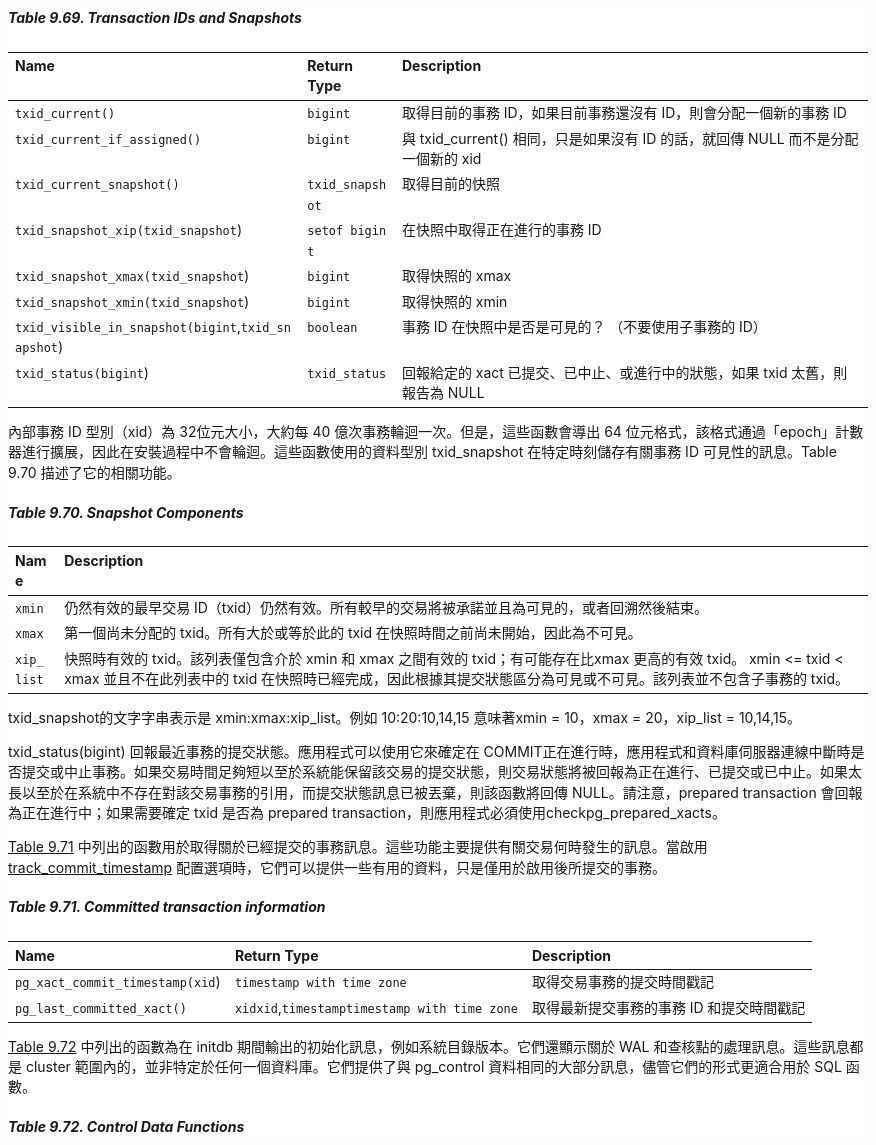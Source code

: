 ##### **Table 9.69. Transaction IDs and Snapshots**

| Name | Return Type | Description |
| :--- | :--- | :--- |
| `txid_current()` | `bigint` | 取得目前的事務 ID，如果目前事務還沒有 ID，則會分配一個新的事務 ID |
| `txid_current_if_assigned()` | `bigint` | 與 txid\_current\(\) 相同，只是如果沒有 ID 的話，就回傳 NULL 而不是分配一個新的 xid |
| `txid_current_snapshot()` | `txid_snapshot` | 取得目前的快照 |
| `txid_snapshot_xip(txid_snapshot`\) | `setof bigint` | 在快照中取得正在進行的事務 ID |
| `txid_snapshot_xmax(txid_snapshot`\) | `bigint` | 取得快照的 xmax |
| `txid_snapshot_xmin(txid_snapshot`\) | `bigint` | 取得快照的 xmin |
| `txid_visible_in_snapshot(bigint`,`txid_snapshot`\) | `boolean` | 事務 ID 在快照中是否是可見的？ （不要使用子事務的 ID） |
| `txid_status(bigint`\) | `txid_status` | 回報給定的 xact 已提交、已中止、或進行中的狀態，如果 txid 太舊，則報告為 NULL |

內部事務 ID 型別（xid）為 32位元大小，大約每 40 億次事務輪迴一次。但是，這些函數會導出 64 位元格式，該格式通過「epoch」計數器進行擴展，因此在安裝過程中不會輪迴。這些函數使用的資料型別 txid\_snapshot 在特定時刻儲存有關事務 ID 可見性的訊息。Table 9.70 描述了它的相關功能。

##### **Table 9.70. Snapshot Components**

| Name | Description |
| :--- | :--- |
| `xmin` | 仍然有效的最早交易 ID（txid）仍然有效。所有較早的交易將被承諾並且為可見的，或者回溯然後結束。 |
| `xmax` | 第一個尚未分配的 txid。所有大於或等於此的 txid 在快照時間之前尚未開始，因此為不可見。 |
| `xip_list` | 快照時有效的 txid。該列表僅包含介於 xmin 和 xmax 之間有效的 txid；有可能存在比xmax 更高的有效 txid。 xmin &lt;= txid &lt; xmax 並且不在此列表中的 txid 在快照時已經完成，因此根據其提交狀態區分為可見或不可見。該列表並不包含子事務的 txid。 |

txid\_snapshot的文字字串表示是 xmin:xmax:xip\_list。例如 10:20:10,14,15 意味著xmin = 10，xmax = 20，xip\_list = 10,14,15。

txid\_status\(bigint\) 回報最近事務的提交狀態。應用程式可以使用它來確定在 COMMIT正在進行時，應用程式和資料庫伺服器連線中斷時是否提交或中止事務。如果交易時間足夠短以至於系統能保留該交易的提交狀態，則交易狀態將被回報為正在進行、已提交或已中止。如果太長以至於在系統中不存在對該交易事務的引用，而提交狀態訊息已被丟棄，則該函數將回傳 NULL。請注意，prepared transaction 會回報為正在進行中；如果需要確定 txid 是否為 prepared transaction，則應用程式必須使用checkpg\_prepared\_xacts。

[Table 9.71](#table-971-committed-transaction-information) 中列出的函數用於取得關於已經提交的事務訊息。這些功能主要提供有關交易何時發生的訊息。當啟用 [track\_commit\_timestamp](/iii-server-administration/server-configuration/196-replication.md) 配置選項時，它們可以提供一些有用的資料，只是僅用於啟用後所提交的事務。

##### **Table 9.71. Committed transaction information**

| Name | Return Type | Description |
| :--- | :--- | :--- |
| `pg_xact_commit_timestamp(xid`\) | `timestamp with time zone` | 取得交易事務的提交時間戳記 |
| `pg_last_committed_xact()` | `xidxid`,`timestamptimestamp with time zone` | 取得最新提交事務的事務 ID 和提交時間戳記 |

[Table 9.72](#table-972-control-data-functions) 中列出的函數為在 initdb 期間輸出的初始化訊息，例如系統目錄版本。它們還顯示關於 WAL 和查核點的處理訊息。這些訊息都是 cluster 範圍內的，並非特定於任何一個資料庫。它們提供了與 pg\_control 資料相同的大部分訊息，儘管它們的形式更適合用於 SQL 函數。

##### **Table 9.72. Control Data Functions**
